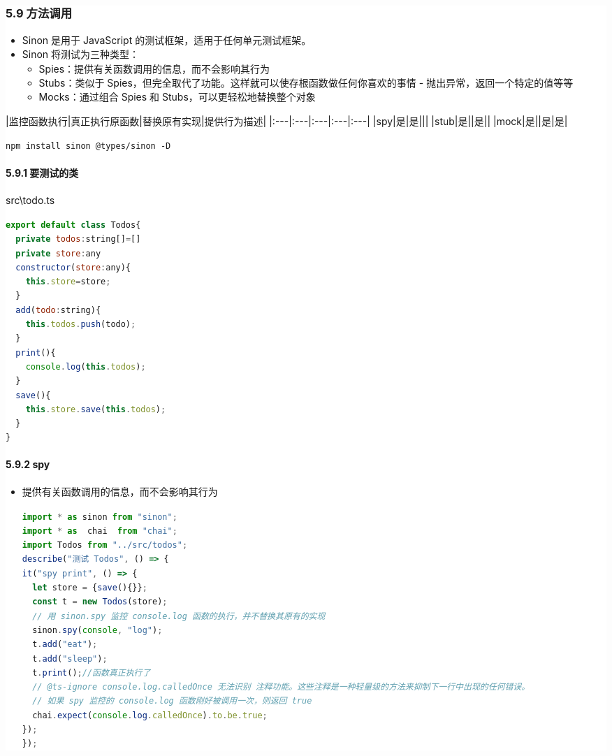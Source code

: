  ### 5.9 方法调用 

* Sinon 是用于 JavaScript 的测试框架，适用于任何单元测试框架。
* Sinon 将测试为三种类型：
  * Spies：提供有关函数调用的信息，而不会影响其行为
  * Stubs：类似于 Spies，但完全取代了功能。这样就可以使存根函数做任何你喜欢的事情 - 抛出异常，返回一个特定的值等等
  * Mocks：通过组合 Spies 和 Stubs，可以更轻松地替换整个对象

|监控函数执行|真正执行原函数|替换原有实现|提供行为描述|
|:---|:---|:---|:---|:---|
|spy|是|是|||
|stub|是||是||
|mock|是||是|是|

```
npm install sinon @types/sinon -D
```

 #### 5.9.1 要测试的类 

src\\todo.ts

```javascript
export default class Todos{
  private todos:string[]=[]
  private store:any
  constructor(store:any){
    this.store=store;
  }  
  add(todo:string){
    this.todos.push(todo);
  }
  print(){
    console.log(this.todos);
  }
  save(){
    this.store.save(this.todos);
  }
}
```

 #### 5.9.2 spy 

* 提供有关函数调用的信息，而不会影响其行为
  ```javascript
  import * as sinon from "sinon";
  import * as  chai  from "chai";
  import Todos from "../src/todos";
  describe("测试 Todos", () => {
  it("spy print", () => {
    let store = {save(){}};
    const t = new Todos(store);
    // 用 sinon.spy 监控 console.log 函数的执行，并不替换其原有的实现
    sinon.spy(console, "log");
    t.add("eat");
    t.add("sleep");
    t.print();//函数真正执行了
    // @ts-ignore console.log.calledOnce 无法识别 注释功能。这些注释是一种轻量级的方法来抑制下一行中出现的任何错误。
    // 如果 spy 监控的 console.log 函数刚好被调用一次，则返回 true
    chai.expect(console.log.calledOnce).to.be.true;
  });
  });
  ```
